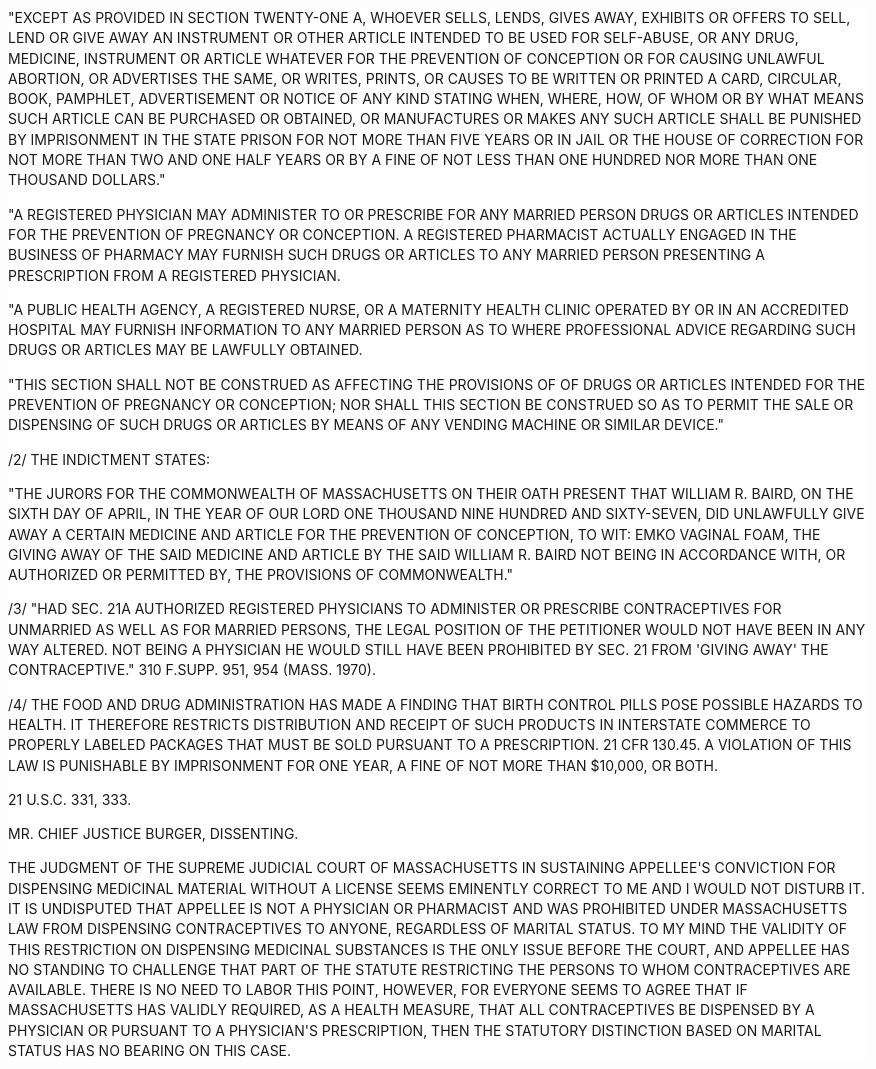 "EXCEPT AS PROVIDED IN SECTION TWENTY-ONE A, WHOEVER SELLS, LENDS, GIVES AWAY, EXHIBITS OR OFFERS TO SELL, LEND OR GIVE AWAY AN INSTRUMENT OR OTHER ARTICLE INTENDED TO BE USED FOR SELF-ABUSE, OR ANY DRUG, MEDICINE, INSTRUMENT OR ARTICLE WHATEVER FOR THE PREVENTION OF CONCEPTION OR FOR CAUSING UNLAWFUL ABORTION, OR ADVERTISES THE SAME, OR WRITES, PRINTS, OR CAUSES TO BE WRITTEN OR PRINTED A CARD, CIRCULAR, BOOK, PAMPHLET, ADVERTISEMENT OR NOTICE OF ANY KIND STATING WHEN, WHERE, HOW, OF WHOM OR BY WHAT MEANS SUCH ARTICLE CAN BE PURCHASED OR OBTAINED, OR MANUFACTURES OR MAKES ANY SUCH ARTICLE SHALL BE PUNISHED BY IMPRISONMENT IN THE STATE PRISON FOR NOT MORE THAN FIVE YEARS OR IN JAIL OR THE HOUSE OF CORRECTION FOR NOT MORE THAN TWO AND ONE HALF YEARS OR BY A FINE OF NOT LESS THAN ONE HUNDRED NOR MORE THAN ONE THOUSAND DOLLARS."

"A REGISTERED PHYSICIAN MAY ADMINISTER TO OR PRESCRIBE FOR ANY MARRIED PERSON DRUGS OR ARTICLES INTENDED FOR THE PREVENTION OF PREGNANCY OR CONCEPTION.  A REGISTERED PHARMACIST ACTUALLY ENGAGED IN THE BUSINESS OF PHARMACY MAY FURNISH SUCH DRUGS OR ARTICLES TO ANY MARRIED PERSON PRESENTING A PRESCRIPTION FROM A REGISTERED PHYSICIAN.

"A PUBLIC HEALTH AGENCY, A REGISTERED NURSE, OR A MATERNITY HEALTH CLINIC OPERATED BY OR IN AN ACCREDITED HOSPITAL MAY FURNISH INFORMATION TO ANY MARRIED PERSON AS TO WHERE PROFESSIONAL ADVICE REGARDING SUCH DRUGS OR ARTICLES MAY BE LAWFULLY OBTAINED.

"THIS SECTION SHALL NOT BE CONSTRUED AS AFFECTING THE PROVISIONS OF OF DRUGS OR ARTICLES INTENDED FOR THE PREVENTION OF PREGNANCY OR CONCEPTION; NOR SHALL THIS SECTION BE CONSTRUED SO AS TO PERMIT THE SALE OR DISPENSING OF SUCH DRUGS OR ARTICLES BY MEANS OF ANY VENDING MACHINE OR SIMILAR DEVICE."

/2/  THE INDICTMENT STATES:

"THE JURORS FOR THE COMMONWEALTH OF MASSACHUSETTS ON THEIR OATH PRESENT THAT WILLIAM R. BAIRD, ON THE SIXTH DAY OF APRIL, IN THE YEAR OF OUR LORD ONE THOUSAND NINE HUNDRED AND SIXTY-SEVEN, DID UNLAWFULLY GIVE AWAY A CERTAIN MEDICINE AND ARTICLE FOR THE PREVENTION OF CONCEPTION, TO WIT:  EMKO VAGINAL FOAM, THE GIVING AWAY OF THE SAID MEDICINE AND ARTICLE BY THE SAID WILLIAM R. BAIRD NOT BEING IN ACCORDANCE WITH, OR AUTHORIZED OR PERMITTED BY, THE PROVISIONS OF COMMONWEALTH."

/3/  "HAD SEC. 21A AUTHORIZED REGISTERED PHYSICIANS TO ADMINISTER OR PRESCRIBE CONTRACEPTIVES FOR UNMARRIED AS WELL AS FOR MARRIED PERSONS, THE LEGAL POSITION OF THE PETITIONER WOULD NOT HAVE BEEN IN ANY WAY ALTERED.  NOT BEING A PHYSICIAN HE WOULD STILL HAVE BEEN PROHIBITED BY SEC. 21 FROM 'GIVING AWAY' THE CONTRACEPTIVE."  310 F.SUPP.  951, 954 (MASS. 1970).

/4/  THE FOOD AND DRUG ADMINISTRATION HAS MADE A FINDING THAT BIRTH CONTROL PILLS POSE POSSIBLE HAZARDS TO HEALTH.  IT THEREFORE RESTRICTS DISTRIBUTION AND RECEIPT OF SUCH PRODUCTS IN INTERSTATE COMMERCE TO PROPERLY LABELED PACKAGES THAT MUST BE SOLD PURSUANT TO A PRESCRIPTION.  21 CFR 130.45.  A VIOLATION OF THIS LAW IS PUNISHABLE BY IMPRISONMENT FOR ONE YEAR, A FINE OF NOT MORE THAN $10,000, OR BOTH.

21 U.S.C. 331, 333.

MR. CHIEF JUSTICE BURGER, DISSENTING.

THE JUDGMENT OF THE SUPREME JUDICIAL COURT OF MASSACHUSETTS IN SUSTAINING APPELLEE'S CONVICTION FOR DISPENSING MEDICINAL MATERIAL WITHOUT A LICENSE SEEMS EMINENTLY CORRECT TO ME AND I WOULD NOT DISTURB IT.  IT IS UNDISPUTED THAT APPELLEE IS NOT A PHYSICIAN OR PHARMACIST AND WAS PROHIBITED UNDER MASSACHUSETTS LAW FROM DISPENSING CONTRACEPTIVES TO ANYONE, REGARDLESS OF MARITAL STATUS.  TO MY MIND THE VALIDITY OF THIS RESTRICTION ON DISPENSING MEDICINAL SUBSTANCES IS THE ONLY ISSUE BEFORE THE COURT, AND APPELLEE HAS NO STANDING TO CHALLENGE THAT PART OF THE STATUTE RESTRICTING THE PERSONS TO WHOM CONTRACEPTIVES ARE AVAILABLE.  THERE IS NO NEED TO LABOR THIS POINT, HOWEVER, FOR EVERYONE SEEMS TO AGREE THAT IF MASSACHUSETTS HAS VALIDLY REQUIRED, AS A HEALTH MEASURE, THAT ALL CONTRACEPTIVES BE DISPENSED BY A PHYSICIAN OR PURSUANT TO A PHYSICIAN'S PRESCRIPTION, THEN THE STATUTORY DISTINCTION BASED ON MARITAL STATUS HAS NO BEARING ON THIS CASE.

